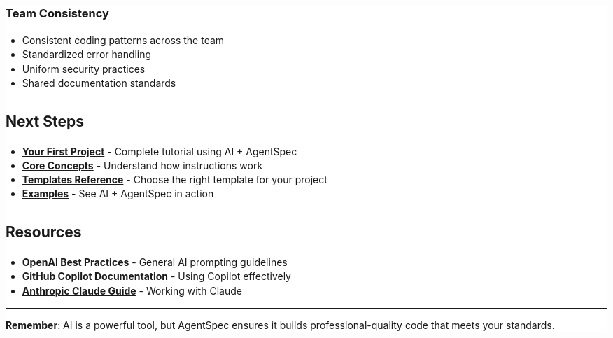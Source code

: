 ### Team Consistency
- Consistent coding patterns across the team
- Standardized error handling
- Uniform security practices
- Shared documentation standards

## Next Steps

- **[Your First Project](your-first-project.md)** - Complete tutorial using AI + AgentSpec
- **[Core Concepts](core-concepts.md)** - Understand how instructions work
- **[Templates Reference](templates-reference.md)** - Choose the right template for your project
- **[Examples](../examples/)** - See AI + AgentSpec in action

## Resources

- **[OpenAI Best Practices](https://platform.openai.com/docs/guides/prompt-engineering)** - General AI prompting guidelines
- **[GitHub Copilot Documentation](https://docs.github.com/en/copilot)** - Using Copilot effectively
- **[Anthropic Claude Guide](https://docs.anthropic.com/claude/docs)** - Working with Claude

---

**Remember**: AI is a powerful tool, but AgentSpec ensures it builds professional-quality code that meets your standards.
